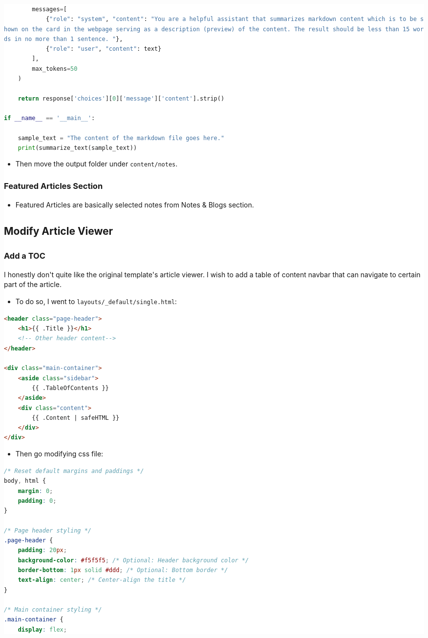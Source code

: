 ```python
        messages=[
            {"role": "system", "content": "You are a helpful assistant that summarizes markdown content which is to be shown on the card in the webpage serving as a description (preview) of the content. The result should be less than 15 words in no more than 1 sentence. "},
            {"role": "user", "content": text}
        ],
        max_tokens=50
    )

    return response['choices'][0]['message']['content'].strip()

if __name__ == '__main__':

    sample_text = "The content of the markdown file goes here."
    print(summarize_text(sample_text))
```

- Then move the output folder under `content/notes`.

### Featured Articles Section

- Featured Articles are basically selected notes from Notes & Blogs section.

## Modify Article Viewer

### Add a TOC
I honestly don't quite like the original template's article viewer. I wish to add a table of content navbar that can navigate to certain part of the article.
- To do so, I went to <code>layouts/_default/single.html</code>:
```html
<header class="page-header">
    <h1>{{ .Title }}</h1>
    <!-- Other header content-->
</header>

<div class="main-container">
    <aside class="sidebar">
        {{ .TableOfContents }}
    </aside>
    <div class="content">
        {{ .Content | safeHTML }}
    </div>
</div>
```
- Then go modifying css file:
```css
/* Reset default margins and paddings */
body, html {
    margin: 0;
    padding: 0;
}

/* Page header styling */
.page-header {
    padding: 20px;
    background-color: #f5f5f5; /* Optional: Header background color */
    border-bottom: 1px solid #ddd; /* Optional: Bottom border */
    text-align: center; /* Center-align the title */
}

/* Main container styling */
.main-container {
    display: flex;
```